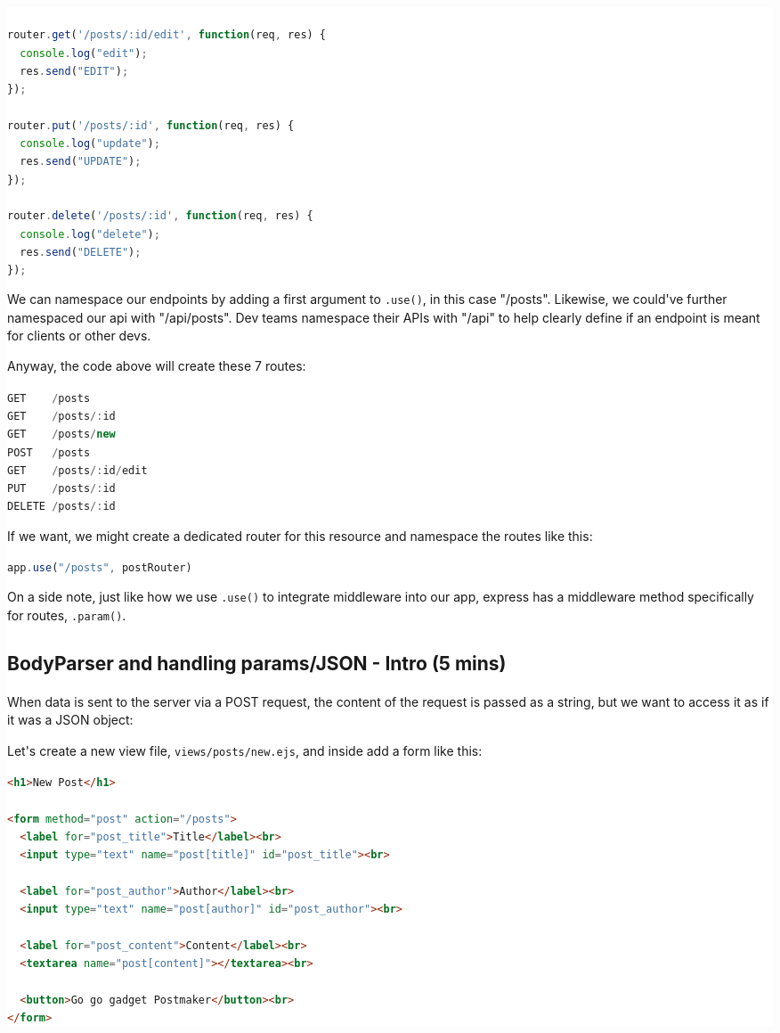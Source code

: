 ```javascript

router.get('/posts/:id/edit', function(req, res) {
  console.log("edit");
  res.send("EDIT");
});

router.put('/posts/:id', function(req, res) {
  console.log("update");
  res.send("UPDATE");
});

router.delete('/posts/:id', function(req, res) {
  console.log("delete");
  res.send("DELETE");
});
```

We can namespace our endpoints by adding a first argument to `.use()`, in this case "/posts". Likewise, we could've further namespaced our api with "/api/posts". Dev teams namespace their APIs with "/api" to help clearly define if an endpoint is meant for clients or other devs.

Anyway, the code above will create these 7 routes:


```javascript
GET    /posts
GET    /posts/:id
GET    /posts/new
POST   /posts
GET    /posts/:id/edit
PUT    /posts/:id
DELETE /posts/:id
```

If we want, we might create a dedicated router for this resource and namespace the routes like this:

```javascript
app.use("/posts", postRouter)
```

On a side note, just like how we use `.use()` to integrate middleware into our app, express has a middleware method specifically for routes, `.param()`.

## BodyParser and handling params/JSON - Intro (5 mins)

When data is sent to the server via a POST request, the content of the request is passed as a string, but we want to access it as if it was a JSON object:

Let's create a new view file, `views/posts/new.ejs`, and inside add a form like this:

```html
<h1>New Post</h1>

<form method="post" action="/posts">
  <label for="post_title">Title</label><br>
  <input type="text" name="post[title]" id="post_title"><br>

  <label for="post_author">Author</label><br>
  <input type="text" name="post[author]" id="post_author"><br>

  <label for="post_content">Content</label><br>
  <textarea name="post[content]"></textarea><br>

  <button>Go go gadget Postmaker</button><br>
</form>
```
